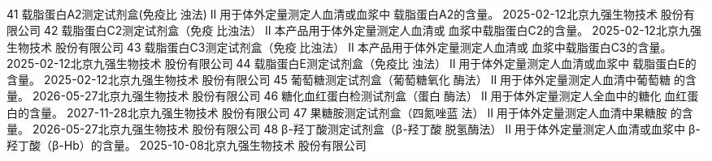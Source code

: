 41
载脂蛋白A2测定试剂盒(免疫比
浊法)
Ⅱ
用于体外定量测定人血清或血浆中
载脂蛋白A2的含量。
2025-02-12北京九强生物技术
股份有限公司
42
载脂蛋白C2测定试剂盒（免疫
比浊法）
Ⅱ
本产品用于体外定量测定人血清或
血浆中载脂蛋白C2的含量。
2025-02-12北京九强生物技术
股份有限公司
43
载脂蛋白C3测定试剂盒（免疫
比浊法）
Ⅱ
本产品用于体外定量测定人血清或
血浆中载脂蛋白C3的含量。
2025-02-12北京九强生物技术
股份有限公司
44
载脂蛋白E测定试剂盒（免疫比
浊法）
Ⅱ
用于体外定量测定人血清或血浆中
载脂蛋白E的含量。
2025-02-12北京九强生物技术
股份有限公司
45
葡萄糖测定试剂盒（葡萄糖氧化
酶法）
Ⅱ
用于体外定量测定人血清中葡萄糖
的含量。
2026-05-27北京九强生物技术
股份有限公司
46
糖化血红蛋白检测试剂盒（蛋白
酶法）
Ⅱ
用于体外定量测定人全血中的糖化
血红蛋白的含量。
2027-11-28北京九强生物技术
股份有限公司
47
果糖胺测定试剂盒（四氮唑蓝
法）
Ⅱ
用于体外定量测定人血清中果糖胺
的含量。
2026-05-27北京九强生物技术
股份有限公司
48
β-羟丁酸测定试剂盒（β-羟丁酸
脱氢酶法）
Ⅱ
用于体外定量测定人血清或血浆中
β-羟丁酸（β-Hb）的含量。
2025-10-08北京九强生物技术
股份有限公司